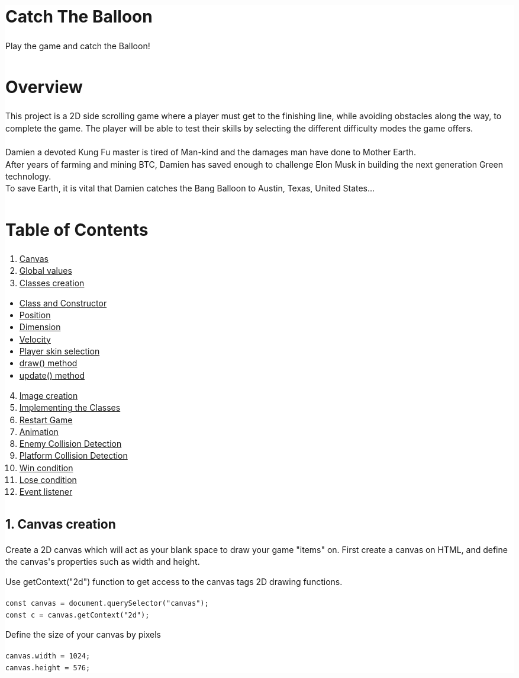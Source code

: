 # Catch The Balloon
Play the game and catch the Balloon!

<h1> Overview </h1>
This project is a 2D side scrolling game where a player must get to the finishing line, while avoiding obstacles along the way, to complete the game. The player will be able to test their skills by selecting the different difficulty modes the game offers.
<br> <br> Damien a devoted Kung Fu master is tired of Man-kind and the damages man have done to Mother Earth. <br> After years of farming and mining BTC, Damien has saved enough to challenge Elon Musk in building the next generation Green technology. <br> To save Earth, it is vital that Damien catches the Bang Balloon to Austin, Texas, United States...

# Table of Contents

1. [ Canvas ](#canvas)
2. [ Global values ](#globalvalues)
3. [ Classes creation ](#classescreation)
* [Class and Constructor](#classandconstructor)
* [Position](#position)
* [Dimension](#dimension)
* [Velocity](#velocity)
* [Player skin selection](#skin)
* [draw() method](#draw)
* [update() method](#update)
4. [ Image creation ](#imagecreation)
5. [ Implementing the Classes ](#implementingclasses)
6. [ Restart Game ](#restartgame)
7. [ Animation ](#animation)
8. [ Enemy Collision Detection](#enemycollision)
9. [ Platform Collision Detection](#platformcollision)
10. [ Win condition ](#wincondition)
11. [Lose condition ](#losecondition)
12. [Event listener ](#eventlistener)



<a name="canvas"></a>
## 1. Canvas creation
Create a 2D canvas which will act as your blank space to draw your game "items" on. First create a canvas on HTML, and define the canvas's properties such as width and height. <br>

Use getContext("2d") function to get access to the canvas tags 2D drawing functions.
```
const canvas = document.querySelector("canvas");
const c = canvas.getContext("2d");
```


Define the size of your canvas by pixels
```
canvas.width = 1024;
canvas.height = 576;
```
